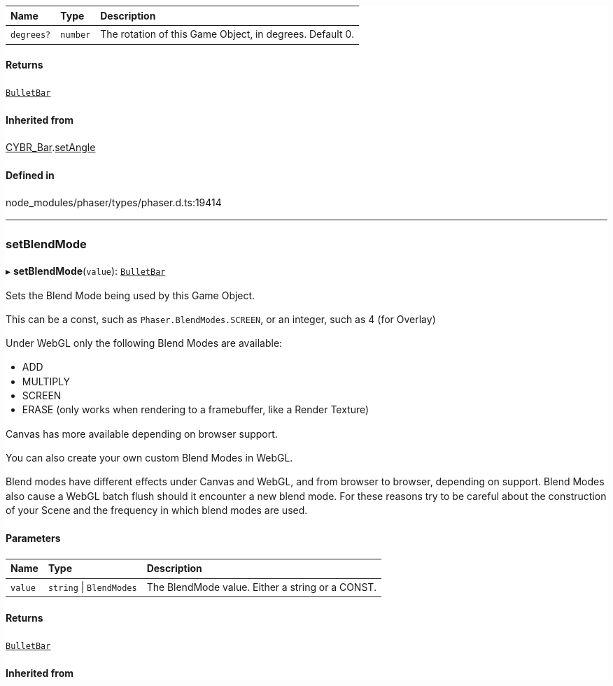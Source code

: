 | Name | Type | Description |
| :------ | :------ | :------ |
| `degrees?` | `number` | The rotation of this Game Object, in degrees. Default 0. |

#### Returns

[`BulletBar`](UI_BulletBar.BulletBar.md)

#### Inherited from

[CYBR_Bar](UI_CYBR_Bar.CYBR_Bar.md).[setAngle](UI_CYBR_Bar.CYBR_Bar.md#setangle)

#### Defined in

node_modules/phaser/types/phaser.d.ts:19414

___

### setBlendMode

▸ **setBlendMode**(`value`): [`BulletBar`](UI_BulletBar.BulletBar.md)

Sets the Blend Mode being used by this Game Object.

This can be a const, such as `Phaser.BlendModes.SCREEN`, or an integer, such as 4 (for Overlay)

Under WebGL only the following Blend Modes are available:

* ADD
* MULTIPLY
* SCREEN
* ERASE (only works when rendering to a framebuffer, like a Render Texture)

Canvas has more available depending on browser support.

You can also create your own custom Blend Modes in WebGL.

Blend modes have different effects under Canvas and WebGL, and from browser to browser, depending
on support. Blend Modes also cause a WebGL batch flush should it encounter a new blend mode. For these
reasons try to be careful about the construction of your Scene and the frequency in which blend modes
are used.

#### Parameters

| Name | Type | Description |
| :------ | :------ | :------ |
| `value` | `string` \| `BlendModes` | The BlendMode value. Either a string or a CONST. |

#### Returns

[`BulletBar`](UI_BulletBar.BulletBar.md)

#### Inherited from
